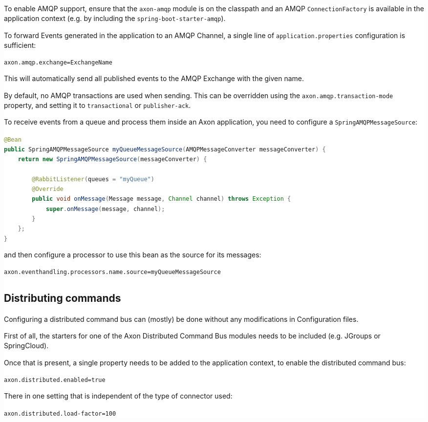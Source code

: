 To enable AMQP support, ensure that the `axon-amqp` module is on the classpath and an AMQP `ConnectionFactory` is available in the application context \(e.g. by including the `spring-boot-starter-amqp`\).

To forward Events generated in the application to an AMQP Channel, a single line of `application.properties` configuration is sufficient:

```text
axon.amqp.exchange=ExchangeName
```

This will automatically send all published events to the AMQP Exchange with the given name.

By default, no AMQP transactions are used when sending. This can be overridden using the `axon.amqp.transaction-mode` property, and setting it to `transactional` or `publisher-ack`.

To receive events from a queue and process them inside an Axon application, you need to configure a `SpringAMQPMessageSource`:

```java
@Bean
public SpringAMQPMessageSource myQueueMessageSource(AMQPMessageConverter messageConverter) {
    return new SpringAMQPMessageSource(messageConverter) {

        @RabbitListener(queues = "myQueue")
        @Override
        public void onMessage(Message message, Channel channel) throws Exception {
            super.onMessage(message, channel);
        }
    };
}
```

and then configure a processor to use this bean as the source for its messages:

```text
axon.eventhandling.processors.name.source=myQueueMessageSource
```

## Distributing commands

Configuring a distributed command bus can \(mostly\) be done without any modifications in Configuration files.

First of all, the starters for one of the Axon Distributed Command Bus modules needs to be included \(e.g. JGroups or SpringCloud\).

Once that is present, a single property needs to be added to the application context, to enable the distributed command bus:

```text
axon.distributed.enabled=true
```

There in one setting that is independent of the type of connector used:

```text
axon.distributed.load-factor=100
```
